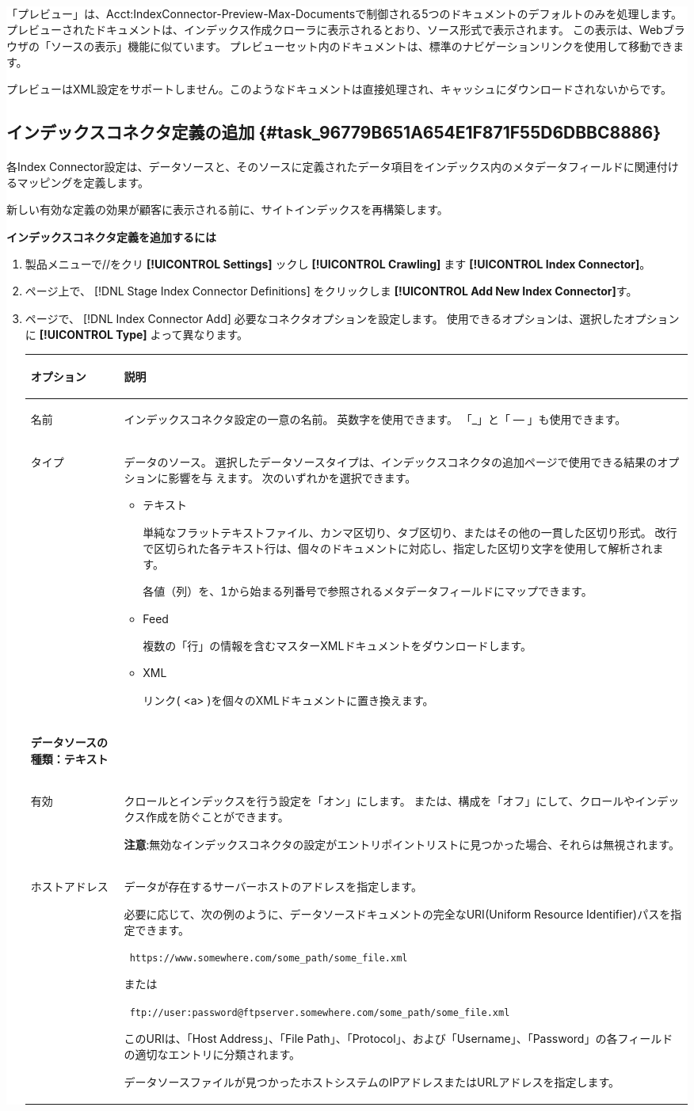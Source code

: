 「プレビュー」は、Acct:IndexConnector-Preview-Max-Documentsで制御される5つのドキュメントのデフォルトのみを処理します。 プレビューされたドキュメントは、インデックス作成クローラに表示されるとおり、ソース形式で表示されます。 この表示は、Webブラウザの「ソースの表示」機能に似ています。 プレビューセット内のドキュメントは、標準のナビゲーションリンクを使用して移動できます。

プレビューはXML設定をサポートしません。このようなドキュメントは直接処理され、キャッシュにダウンロードされないからです。

## インデックスコネクタ定義の追加 {#task_96779B651A654E1F871F55D6DBBC8886}

各Index Connector設定は、データソースと、そのソースに定義されたデータ項目をインデックス内のメタデータフィールドに関連付けるマッピングを定義します。

新しい有効な定義の効果が顧客に表示される前に、サイトインデックスを再構築します。

**インデックスコネクタ定義を追加するには**

1. 製品メニューで//をクリ **[!UICONTROL Settings]** ックし **[!UICONTROL Crawling]** ます **[!UICONTROL Index Connector]**。
1. ページ上で、 [!DNL Stage Index Connector Definitions] をクリックしま **[!UICONTROL Add New Index Connector]**&#x200B;す。
1. ページで、 [!DNL Index Connector Add] 必要なコネクタオプションを設定します。 使用できるオプションは、選択したオプションに **[!UICONTROL Type]** よって異なります。

   <table> 
    <thead> 
      <tr> 
      <th colname="col1" class="entry"> <p>オプション </p> </th> 
      <th colname="col2" class="entry"> <p>説明 </p> </th> 
      </tr> 
    </thead>
    <tbody> 
      <tr> 
      <td colname="col1"> <p>名前 </p> </td> 
      <td colname="col2"> <p>インデックスコネクタ設定の一意の名前。 英数字を使用できます。 「_」と「 — 」も使用できます。 </p> </td> 
      </tr> 
      <tr> 
      <td colname="col1"> <p>タイプ </p> </td> 
      <td colname="col2"> <p>データのソース。 選択したデータソースタイプは、インデックスコネクタの追加ページで使用できる結果のオプ <span class="wintitle"> ションに影響を与 </span> えます。 次のいずれかを選択できます。 </p> <p> 
      <ul id="ul_1ADC3DFBC929467385F7465BE8E13635"> 
      <li id="li_64FCD749F55442BAB316BD474128D4F9"> <span class="uicontrol"> テキスト </span> <p>単純なフラットテキストファイル、カンマ区切り、タブ区切り、またはその他の一貫した区切り形式。 改行で区切られた各テキスト行は、個々のドキュメントに対応し、指定した区切り文字を使用して解析されます。 </p> <p>各値（列）を、1から始まる列番号で参照されるメタデータフィールドにマップできます。 </p> </li> 
      <li id="li_2A4F16CE6DCE4114B7F8E4FE156252BB"> <span class="uicontrol"> Feed </span> <p>複数の「行」の情報を含むマスターXMLドキュメントをダウンロードします。 </p> </li> 
      <li id="li_5A61C53522D74D4C9A5F65989604BDEF"> <span class="uicontrol"> XML </span> <p>リンク( 
      <userinput>
        &lt;a&gt; 
      </userinput>)を個々のXMLドキュメントに置き換えます。 </p> </li> 
      </ul> </p> </td> 
      </tr> 
      <tr> 
      <td colname="col1"> <p> <b>データソースの種類：テキスト</b> </p> </td> 
      <td colname="col2"> </td> 
      </tr> 
      <tr> 
      <td colname="col1"> <p>有効 </p> </td> 
      <td colname="col2"> <p>クロールとインデックスを行う設定を「オン」にします。 または、構成を「オフ」にして、クロールやインデックス作成を防ぐことができます。 </p> <p> <b>注意</b>:無効なインデックスコネクタの設定がエントリポイントリストに見つかった場合、それらは無視されます。 </p> </td> 
      </tr> 
      <tr> 
      <td colname="col1"> <p>ホストアドレス </p> </td> 
      <td colname="col2"> <p>データが存在するサーバーホストのアドレスを指定します。 </p> <p>必要に応じて、次の例のように、データソースドキュメントの完全なURI(Uniform Resource Identifier)パスを指定できます。 </p> <p> <code> https://www.somewhere.com/some_path/some_file.xml </code> </p> <p> または </p> <p> <code> ftp://user:password@ftpserver.somewhere.com/some_path/some_file.xml </code> </p> <p>このURIは、「Host Address」、「File Path」、「Protocol」、および「Username」、「Password」の各フィールドの適切なエントリに分類されます。 </p> <p>データソースファイルが見つかったホストシステムのIPアドレスまたはURLアドレスを指定します。 </p> </td> 
      </tr> 